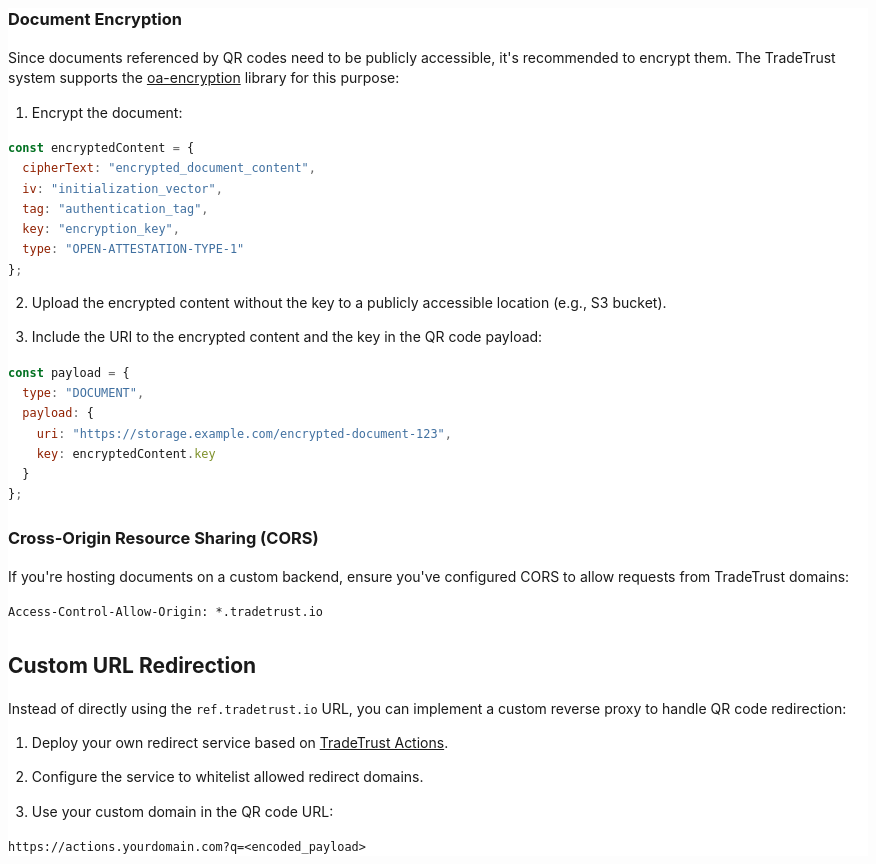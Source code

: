 ### Document Encryption

Since documents referenced by QR codes need to be publicly accessible, it's recommended to encrypt them. The TradeTrust system supports the [oa-encryption](https://github.com/Open-Attestation/oa-encryption) library for this purpose:

1. Encrypt the document:

```javascript
const encryptedContent = {
  cipherText: "encrypted_document_content",
  iv: "initialization_vector",
  tag: "authentication_tag",
  key: "encryption_key",
  type: "OPEN-ATTESTATION-TYPE-1"
};
```

2. Upload the encrypted content without the key to a publicly accessible location (e.g., S3 bucket).

3. Include the URI to the encrypted content and the key in the QR code payload:

```javascript
const payload = {
  type: "DOCUMENT",
  payload: {
    uri: "https://storage.example.com/encrypted-document-123",
    key: encryptedContent.key
  }
};
```

### Cross-Origin Resource Sharing (CORS)

If you're hosting documents on a custom backend, ensure you've configured CORS to allow requests from TradeTrust domains:

```
Access-Control-Allow-Origin: *.tradetrust.io
```

## Custom URL Redirection

Instead of directly using the `ref.tradetrust.io` URL, you can implement a custom reverse proxy to handle QR code redirection:

1. Deploy your own redirect service based on [TradeTrust Actions](https://github.com/TradeTrust/actions).

2. Configure the service to whitelist allowed redirect domains.

3. Use your custom domain in the QR code URL:

```
https://actions.yourdomain.com?q=<encoded_payload>
```
